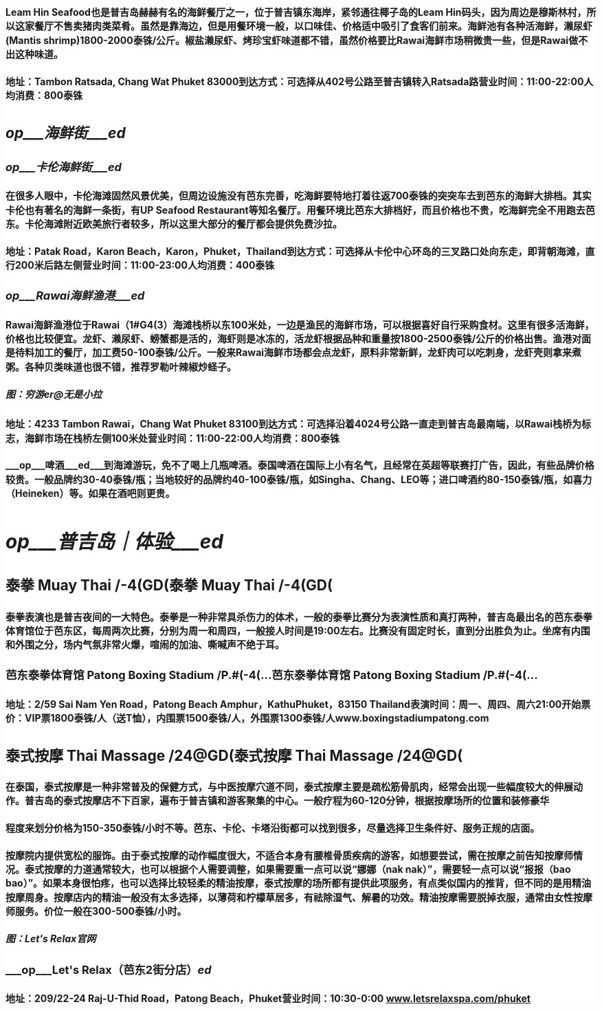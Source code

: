 #### Leam Hin Seafood也是普吉岛赫赫有名的海鲜餐厅之一，位于普吉镇东海岸，紧邻通往椰子岛的Leam Hin码头，因为周边是穆斯林村，所以这家餐厅不售卖猪肉类菜肴。虽然是靠海边，但是用餐环境一般，以口味佳、价格适中吸引了食客们前来。海鲜池有各种活海鲜，濑尿虾(Mantis shrimp)1800-2000泰铢/公斤。椒盐濑尿虾、烤珍宝虾味道都不错，虽然价格要比Rawai海鲜市场稍微贵一些，但是Rawai做不出这种味道。
#### 地址：Tambon Ratsada, Chang Wat Phuket 83000到达方式：可选择从402号公路至普吉镇转入Ratsada路营业时间：11:00-22:00人均消费：800泰铢
## ___op___海鲜街___ed___
### ___op___卡伦海鲜街___ed___
#### 在很多人眼中，卡伦海滩固然风景优美，但周边设施没有芭东完善，吃海鲜要特地打着往返700泰铢的突突车去到芭东的海鲜大排档。其实卡伦也有著名的海鲜一条街，有UP Seafood Restaurant等知名餐厅。用餐环境比芭东大排档好，而且价格也不贵，吃海鲜完全不用跑去芭东。卡伦海滩附近欧美旅行者较多，所以这里大部分的餐厅都会提供免费沙拉。
#### 地址：Patak Road，Karon Beach，Karon，Phuket，Thailand到达方式：可选择从卡伦中心环岛的三叉路口处向东走，即背朝海滩，直行200米后路左侧营业时间：11:00-23:00人均消费：400泰铢
### ___op___Rawai海鲜渔港___ed___
#### Rawai海鲜渔港位于Rawai（1#G4(3）海滩栈桥以东100米处，一边是渔民的海鲜市场，可以根据喜好自行采购食材。这里有很多活海鲜，价格也比较便宜。龙虾、濑尿虾、螃蟹都是活的，海虾则是冰冻的，活龙虾根据品种和重量按1800-2500泰铢/公斤的价格出售。渔港对面是待料加工的餐厅，加工费50-100泰铢/公斤。一般来Rawai海鲜市场都会点龙虾，原料非常新鲜，龙虾肉可以吃刺身，龙虾壳则拿来煮粥。各种贝类味道也很不错，推荐罗勒叶辣椒炒蛏子。
##### 图：穷游er@无是小拉
#### 地址：4233 Tambon Rawai，Chang Wat Phuket 83100到达方式：可选择沿着4024号公路一直走到普吉岛最南端，以Rawai栈桥为标志，海鲜市场在栈桥左侧100米处营业时间：11:00-22:00人均消费：800泰铢
#### ___op___啤酒___ed___到海滩游玩，免不了喝上几瓶啤酒。泰国啤酒在国际上小有名气，且经常在英超等联赛打广告，因此，有些品牌价格较贵。一般品牌约30-40泰铢/瓶；当地较好的品牌约40-100泰铢/瓶，如Singha、Chang、LEO等；进口啤酒约80-150泰铢/瓶，如喜力（Heineken）等。如果在酒吧则更贵。
# ___op___普吉岛｜体验___ed___
## 泰拳 Muay Thai /-4(GD(泰拳 Muay Thai /-4(GD(
#### 泰拳表演也是普吉夜间的一大特色。泰拳是一种非常具杀伤力的体术，一般的泰拳比赛分为表演性质和真打两种，普吉岛最出名的芭东泰拳体育馆位于芭东区，每周两次比赛，分别为周一和周四，一般接人时间是19:00左右。比赛没有固定时长，直到分出胜负为止。坐席有内围和外围之分，场内气氛非常火爆，喧闹的加油、嘶喊声不绝于耳。
### 芭东泰拳体育馆 Patong Boxing Stadium /P.#(-4(…芭东泰拳体育馆 Patong Boxing Stadium /P.#(-4(…
#### 地址：2/59 Sai Nam Yen Road，Patong Beach Amphur，KathuPhuket，83150 Thailand表演时间：周一、周四、周六21:00开始票价：VIP票1800泰铢/人（送T恤），内围票1500泰铢/人，外围票1300泰铢/人www.boxingstadiumpatong.com
## 泰式按摩 Thai Massage /24@GD(泰式按摩 Thai Massage /24@GD(
#### 在泰国，泰式按摩是一种非常普及的保健方式，与中医按摩穴道不同，泰式按摩主要是疏松筋骨肌肉，经常会出现一些幅度较大的伸展动作。普吉岛的泰式按摩店不下百家，遍布于普吉镇和游客聚集的中心。一般疗程为60-120分钟，根据按摩场所的位置和装修豪华
#### 程度来划分价格为150-350泰铢/小时不等。芭东、卡伦、卡塔沿街都可以找到很多，尽量选择卫生条件好、服务正规的店面。
#### 按摩院内提供宽松的服饰。由于泰式按摩的动作幅度很大，不适合本身有腰椎骨质疾病的游客，如想要尝试，需在按摩之前告知按摩师情况。泰式按摩的力道通常较大，也可以根据个人需要调整，如果需要重一点可以说“娜娜（nak nak）”，需要轻一点可以说“报报（bao bao）”。如果本身很怕疼，也可以选择比较轻柔的精油按摩，泰式按摩的场所都有提供此项服务，有点类似国内的推背，但不同的是用精油按摩周身。按摩店内的精油一般没有太多选择，以薄荷和柠檬草居多，有祛除湿气、解暑的功效。精油按摩需要脱掉衣服，通常由女性按摩师服务。价位一般在300-500泰铢/小时。
##### 图：Let&apos;s Relax官网
### ___op___Let&apos;s Relax（芭东2街分店）___ed___
#### 地址：209/22-24 Raj-U-Thid Road，Patong Beach，Phuket营业时间：10:30-0:00 www.letsrelaxspa.com/phuket